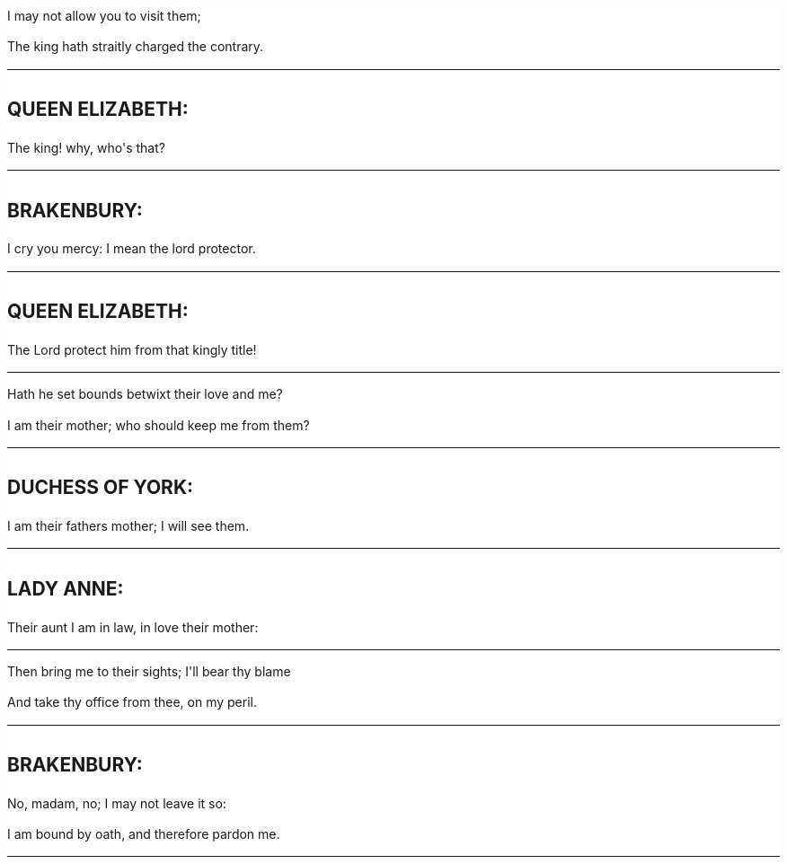 I may not allow you to visit them;



The king hath straitly charged the contrary.

---

## QUEEN ELIZABETH:
The king! why, who's that?

---

## BRAKENBURY:
I cry you mercy: I mean the lord protector.

---

## QUEEN ELIZABETH:
The Lord protect him from that kingly title!

---

Hath he set bounds betwixt their love and me?



I am their mother; who should keep me from them?

---

## DUCHESS OF YORK:
I am their fathers mother; I will see them.

---

## LADY ANNE:
Their aunt I am in law, in love their mother:

---

Then bring me to their sights; I'll bear thy blame



And take thy office from thee, on my peril.

---

## BRAKENBURY:
No, madam, no; I may not leave it so:



I am bound by oath, and therefore pardon me.

---